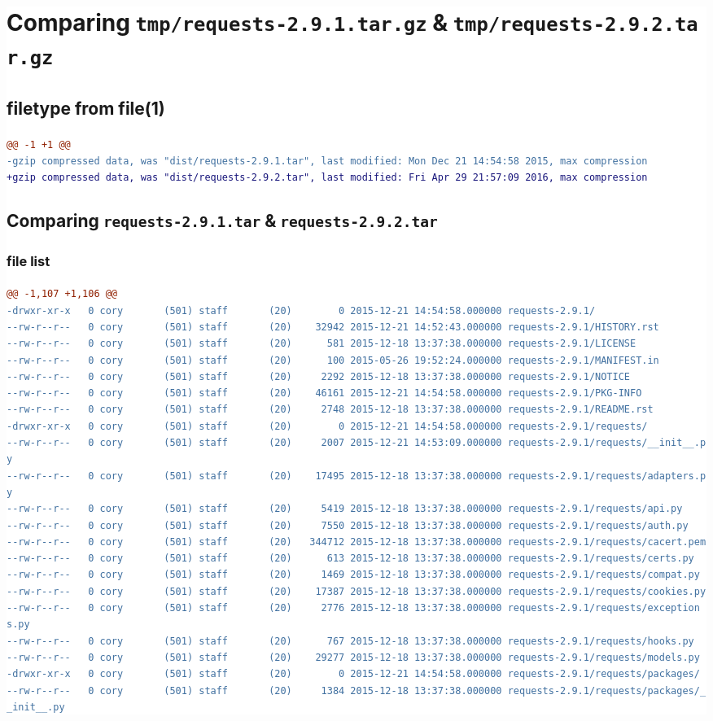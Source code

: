# Comparing `tmp/requests-2.9.1.tar.gz` & `tmp/requests-2.9.2.tar.gz`

## filetype from file(1)

```diff
@@ -1 +1 @@
-gzip compressed data, was "dist/requests-2.9.1.tar", last modified: Mon Dec 21 14:54:58 2015, max compression
+gzip compressed data, was "dist/requests-2.9.2.tar", last modified: Fri Apr 29 21:57:09 2016, max compression
```

## Comparing `requests-2.9.1.tar` & `requests-2.9.2.tar`

### file list

```diff
@@ -1,107 +1,106 @@
-drwxr-xr-x   0 cory       (501) staff       (20)        0 2015-12-21 14:54:58.000000 requests-2.9.1/
--rw-r--r--   0 cory       (501) staff       (20)    32942 2015-12-21 14:52:43.000000 requests-2.9.1/HISTORY.rst
--rw-r--r--   0 cory       (501) staff       (20)      581 2015-12-18 13:37:38.000000 requests-2.9.1/LICENSE
--rw-r--r--   0 cory       (501) staff       (20)      100 2015-05-26 19:52:24.000000 requests-2.9.1/MANIFEST.in
--rw-r--r--   0 cory       (501) staff       (20)     2292 2015-12-18 13:37:38.000000 requests-2.9.1/NOTICE
--rw-r--r--   0 cory       (501) staff       (20)    46161 2015-12-21 14:54:58.000000 requests-2.9.1/PKG-INFO
--rw-r--r--   0 cory       (501) staff       (20)     2748 2015-12-18 13:37:38.000000 requests-2.9.1/README.rst
-drwxr-xr-x   0 cory       (501) staff       (20)        0 2015-12-21 14:54:58.000000 requests-2.9.1/requests/
--rw-r--r--   0 cory       (501) staff       (20)     2007 2015-12-21 14:53:09.000000 requests-2.9.1/requests/__init__.py
--rw-r--r--   0 cory       (501) staff       (20)    17495 2015-12-18 13:37:38.000000 requests-2.9.1/requests/adapters.py
--rw-r--r--   0 cory       (501) staff       (20)     5419 2015-12-18 13:37:38.000000 requests-2.9.1/requests/api.py
--rw-r--r--   0 cory       (501) staff       (20)     7550 2015-12-18 13:37:38.000000 requests-2.9.1/requests/auth.py
--rw-r--r--   0 cory       (501) staff       (20)   344712 2015-12-18 13:37:38.000000 requests-2.9.1/requests/cacert.pem
--rw-r--r--   0 cory       (501) staff       (20)      613 2015-12-18 13:37:38.000000 requests-2.9.1/requests/certs.py
--rw-r--r--   0 cory       (501) staff       (20)     1469 2015-12-18 13:37:38.000000 requests-2.9.1/requests/compat.py
--rw-r--r--   0 cory       (501) staff       (20)    17387 2015-12-18 13:37:38.000000 requests-2.9.1/requests/cookies.py
--rw-r--r--   0 cory       (501) staff       (20)     2776 2015-12-18 13:37:38.000000 requests-2.9.1/requests/exceptions.py
--rw-r--r--   0 cory       (501) staff       (20)      767 2015-12-18 13:37:38.000000 requests-2.9.1/requests/hooks.py
--rw-r--r--   0 cory       (501) staff       (20)    29277 2015-12-18 13:37:38.000000 requests-2.9.1/requests/models.py
-drwxr-xr-x   0 cory       (501) staff       (20)        0 2015-12-21 14:54:58.000000 requests-2.9.1/requests/packages/
--rw-r--r--   0 cory       (501) staff       (20)     1384 2015-12-18 13:37:38.000000 requests-2.9.1/requests/packages/__init__.py
```